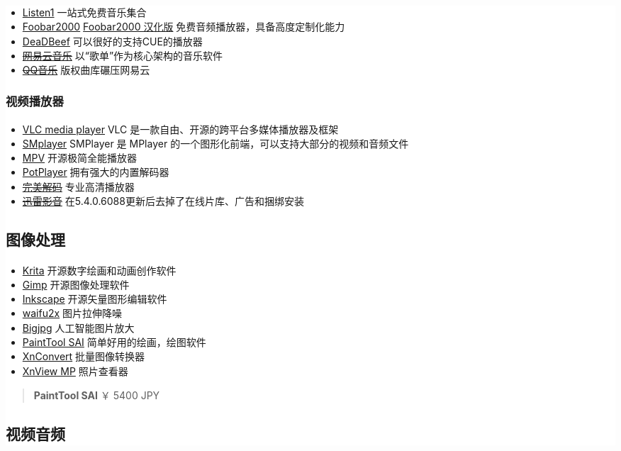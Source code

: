 - [Listen1](http://listen1.github.io/listen1/)
一站式免费音乐集合
- [Foobar2000](http://www.foobar2000.org/)
[Foobar2000 汉化版](http://blog.sina.com.cn/go2spa)
免费音频播放器，具备高度定制化能力
- [DeaDBeef](http://deadbeef.sourceforge.net/)
可以很好的支持CUE的播放器
- ~~[网易云音乐](http://music.163.com/)~~
以“歌单”作为核心架构的音乐软件
- ~~[QQ音乐](https://y.qq.com/)~~
版权曲库碾压网易云

### 视频播放器

- [VLC media player](https://www.videolan.org/)
VLC 是一款自由、开源的跨平台多媒体播放器及框架
- [SMplayer](http://www.smplayer.info)
SMPlayer 是 MPlayer 的一个图形化前端，可以支持大部分的视频和音频文件
- [MPV](https://mpv.io/)
开源极简全能播放器
- [PotPlayer](https://potplayer.daum.net/)
拥有强大的内置解码器
- ~~[完美解码](http://jm.wmzhe.com/)~~
专业高清播放器
- ~~[迅雷影音](http://video.xunlei.com/)~~
在5.4.0.6088更新后去掉了在线片库、广告和捆绑安装

## 图像处理

- [Krita](https://krita.org/zh/)
开源数字绘画和动画创作软件
- [Gimp](https://www.gimp.org/)
开源图像处理软件
- [Inkscape](https://inkscape.org/zh/)
开源矢量图形编辑软件
- [waifu2x](https://github.com/nagadomi/waifu2x)
图片拉伸降噪
- [Bigjpg](http://bigjpg.com/)
人工智能图片放大
- [PaintTool SAI](https://www.systemax.jp/ja/sai/)
简单好用的绘画，绘图软件
- [XnConvert](https://www.xnview.com/en/xnconvert/)
批量图像转换器
- [XnView MP](https://www.xnview.com/en/xnviewmp/)
照片查看器

> **PaintTool SAI**
> ￥ 5400 JPY

## 视频音频
